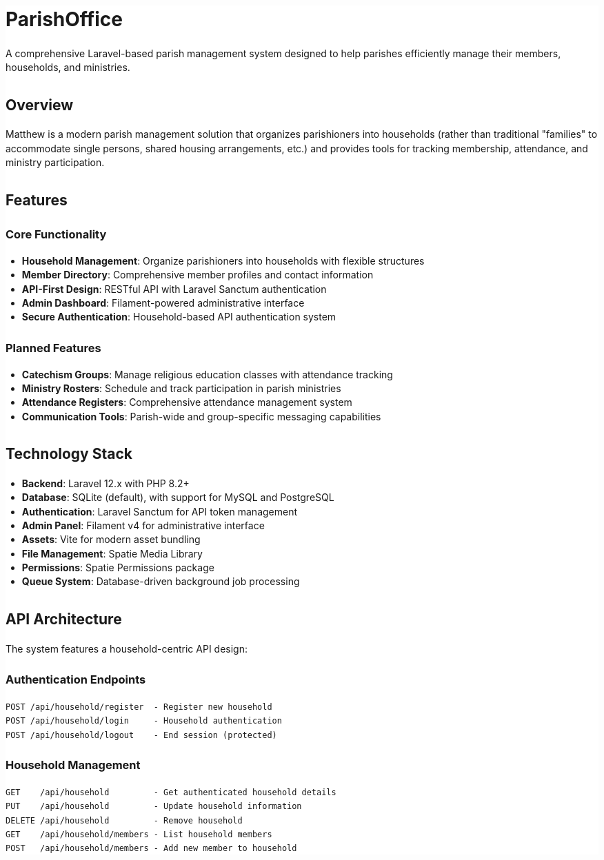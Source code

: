 # ParishOffice

A comprehensive Laravel-based parish management system designed to help parishes efficiently manage their members, households, and ministries.

## Overview

Matthew is a modern parish management solution that organizes parishioners into households (rather than traditional "families" to accommodate single persons, shared housing arrangements, etc.) and provides tools for tracking membership, attendance, and ministry participation.

## Features

### Core Functionality
- **Household Management**: Organize parishioners into households with flexible structures
- **Member Directory**: Comprehensive member profiles and contact information
- **API-First Design**: RESTful API with Laravel Sanctum authentication
- **Admin Dashboard**: Filament-powered administrative interface
- **Secure Authentication**: Household-based API authentication system

### Planned Features
- **Catechism Groups**: Manage religious education classes with attendance tracking
- **Ministry Rosters**: Schedule and track participation in parish ministries
- **Attendance Registers**: Comprehensive attendance management system
- **Communication Tools**: Parish-wide and group-specific messaging capabilities

## Technology Stack

- **Backend**: Laravel 12.x with PHP 8.2+
- **Database**: SQLite (default), with support for MySQL and PostgreSQL
- **Authentication**: Laravel Sanctum for API token management
- **Admin Panel**: Filament v4 for administrative interface
- **Assets**: Vite for modern asset bundling
- **File Management**: Spatie Media Library
- **Permissions**: Spatie Permissions package
- **Queue System**: Database-driven background job processing

## API Architecture

The system features a household-centric API design:

### Authentication Endpoints
```
POST /api/household/register  - Register new household
POST /api/household/login     - Household authentication
POST /api/household/logout    - End session (protected)
```

### Household Management
```
GET    /api/household         - Get authenticated household details
PUT    /api/household         - Update household information
DELETE /api/household         - Remove household
GET    /api/household/members - List household members
POST   /api/household/members - Add new member to household
```
